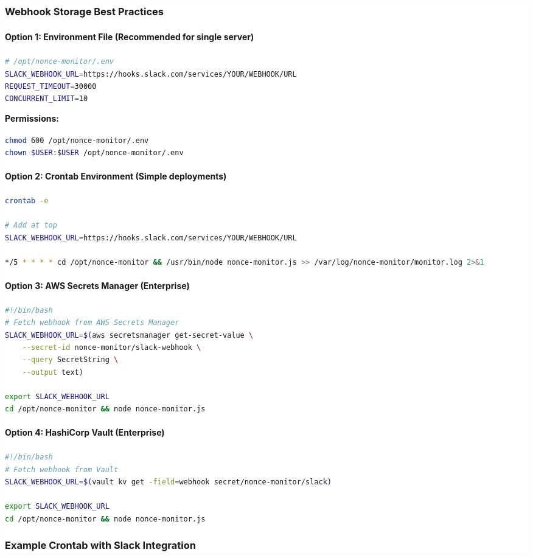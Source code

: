 ### Webhook Storage Best Practices

#### Option 1: Environment File (Recommended for single server)
```bash
# /opt/nonce-monitor/.env
SLACK_WEBHOOK_URL=https://hooks.slack.com/services/YOUR/WEBHOOK/URL
REQUEST_TIMEOUT=30000
CONCURRENT_LIMIT=10
```

**Permissions:**
```bash
chmod 600 /opt/nonce-monitor/.env
chown $USER:$USER /opt/nonce-monitor/.env
```

#### Option 2: Crontab Environment (Simple deployments)
```bash
crontab -e

# Add at top
SLACK_WEBHOOK_URL=https://hooks.slack.com/services/YOUR/WEBHOOK/URL

*/5 * * * * cd /opt/nonce-monitor && /usr/bin/node nonce-monitor.js >> /var/log/nonce-monitor/monitor.log 2>&1
```

#### Option 3: AWS Secrets Manager (Enterprise)
```bash
#!/bin/bash
# Fetch webhook from AWS Secrets Manager
SLACK_WEBHOOK_URL=$(aws secretsmanager get-secret-value \
    --secret-id nonce-monitor/slack-webhook \
    --query SecretString \
    --output text)

export SLACK_WEBHOOK_URL
cd /opt/nonce-monitor && node nonce-monitor.js
```

#### Option 4: HashiCorp Vault (Enterprise)
```bash
#!/bin/bash
# Fetch webhook from Vault
SLACK_WEBHOOK_URL=$(vault kv get -field=webhook secret/nonce-monitor/slack)

export SLACK_WEBHOOK_URL
cd /opt/nonce-monitor && node nonce-monitor.js
```

### Example Crontab with Slack Integration
